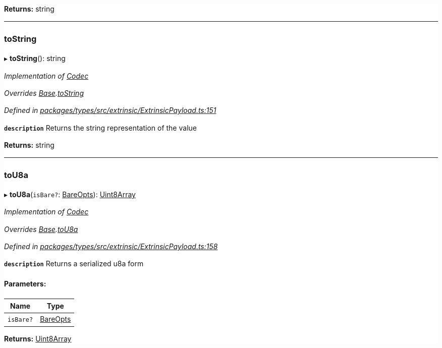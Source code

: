 **Returns:** string

___

### toString

▸ **toString**(): string

*Implementation of [Codec](../interfaces/_packages_types_src_types_codec_.codec.md)*

*Overrides [Base](_packages_types_src_codec_base_.base.md).[toString](_packages_types_src_codec_base_.base.md#tostring)*

*Defined in [packages/types/src/extrinsic/ExtrinsicPayload.ts:151](https://github.com/polkadot-js/api/blob/8631f68ba/packages/types/src/extrinsic/ExtrinsicPayload.ts#L151)*

**`description`** Returns the string representation of the value

**Returns:** string

___

### toU8a

▸ **toU8a**(`isBare?`: [BareOpts](../modules/_packages_types_src_types_helpers_.md#bareopts)): [Uint8Array](_packages_types_src_codec_raw_.raw.md#uint8array)

*Implementation of [Codec](../interfaces/_packages_types_src_types_codec_.codec.md)*

*Overrides [Base](_packages_types_src_codec_base_.base.md).[toU8a](_packages_types_src_codec_base_.base.md#tou8a)*

*Defined in [packages/types/src/extrinsic/ExtrinsicPayload.ts:158](https://github.com/polkadot-js/api/blob/8631f68ba/packages/types/src/extrinsic/ExtrinsicPayload.ts#L158)*

**`description`** Returns a serialized u8a form

#### Parameters:

Name | Type |
------ | ------ |
`isBare?` | [BareOpts](../modules/_packages_types_src_types_helpers_.md#bareopts) |

**Returns:** [Uint8Array](_packages_types_src_codec_raw_.raw.md#uint8array)
